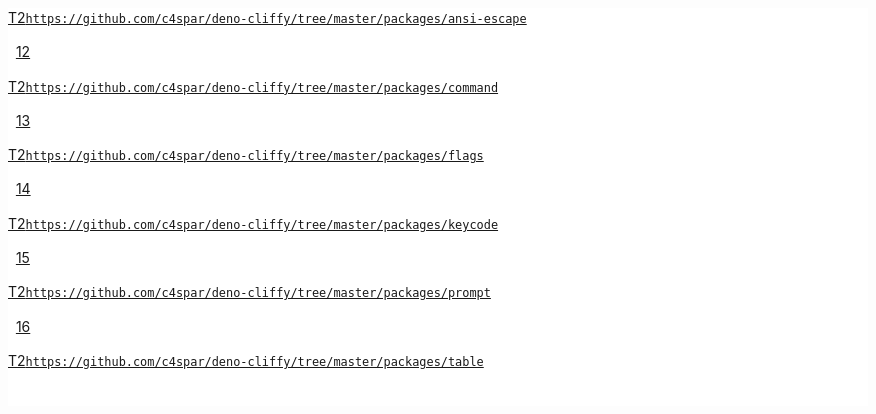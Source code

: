 [T2`https://github.com/c4spar/deno-cliffy/tree/master/packages/ansi-escape`](https://github.com/c4spar/deno-cliffy/tree/master/packages/ansi-escape)

  [12](#Fn12_source)

[T2`https://github.com/c4spar/deno-cliffy/tree/master/packages/command`](https://github.com/c4spar/deno-cliffy/tree/master/packages/command)

  [13](#Fn13_source)

[T2`https://github.com/c4spar/deno-cliffy/tree/master/packages/flags`](https://github.com/c4spar/deno-cliffy/tree/master/packages/flags)

  [14](#Fn14_source)

[T2`https://github.com/c4spar/deno-cliffy/tree/master/packages/keycode`](https://github.com/c4spar/deno-cliffy/tree/master/packages/keycode)

  [15](#Fn15_source)

[T2`https://github.com/c4spar/deno-cliffy/tree/master/packages/prompt`](https://github.com/c4spar/deno-cliffy/tree/master/packages/prompt)

  [16](#Fn16_source)

[T2`https://github.com/c4spar/deno-cliffy/tree/master/packages/table`](https://github.com/c4spar/deno-cliffy/tree/master/packages/table)

 </aside>